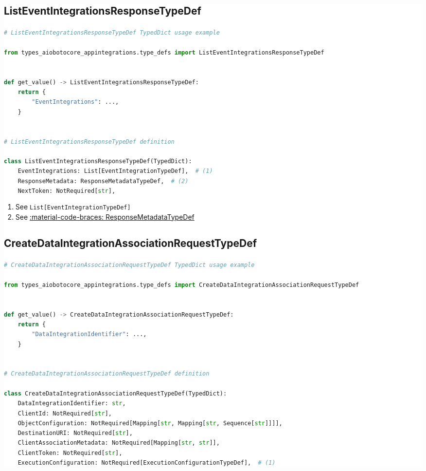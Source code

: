 ## ListEventIntegrationsResponseTypeDef

```python
# ListEventIntegrationsResponseTypeDef TypedDict usage example

from types_aiobotocore_appintegrations.type_defs import ListEventIntegrationsResponseTypeDef


def get_value() -> ListEventIntegrationsResponseTypeDef:
    return {
        "EventIntegrations": ...,
    }


# ListEventIntegrationsResponseTypeDef definition

class ListEventIntegrationsResponseTypeDef(TypedDict):
    EventIntegrations: List[EventIntegrationTypeDef],  # (1)
    ResponseMetadata: ResponseMetadataTypeDef,  # (2)
    NextToken: NotRequired[str],
```

1. See `List[EventIntegrationTypeDef]`
2. See [:material-code-braces: ResponseMetadataTypeDef](./type_defs.md#responsemetadatatypedef)

## CreateDataIntegrationAssociationRequestTypeDef

```python
# CreateDataIntegrationAssociationRequestTypeDef TypedDict usage example

from types_aiobotocore_appintegrations.type_defs import CreateDataIntegrationAssociationRequestTypeDef


def get_value() -> CreateDataIntegrationAssociationRequestTypeDef:
    return {
        "DataIntegrationIdentifier": ...,
    }


# CreateDataIntegrationAssociationRequestTypeDef definition

class CreateDataIntegrationAssociationRequestTypeDef(TypedDict):
    DataIntegrationIdentifier: str,
    ClientId: NotRequired[str],
    ObjectConfiguration: NotRequired[Mapping[str, Mapping[str, Sequence[str]]]],
    DestinationURI: NotRequired[str],
    ClientAssociationMetadata: NotRequired[Mapping[str, str]],
    ClientToken: NotRequired[str],
    ExecutionConfiguration: NotRequired[ExecutionConfigurationTypeDef],  # (1)
```
